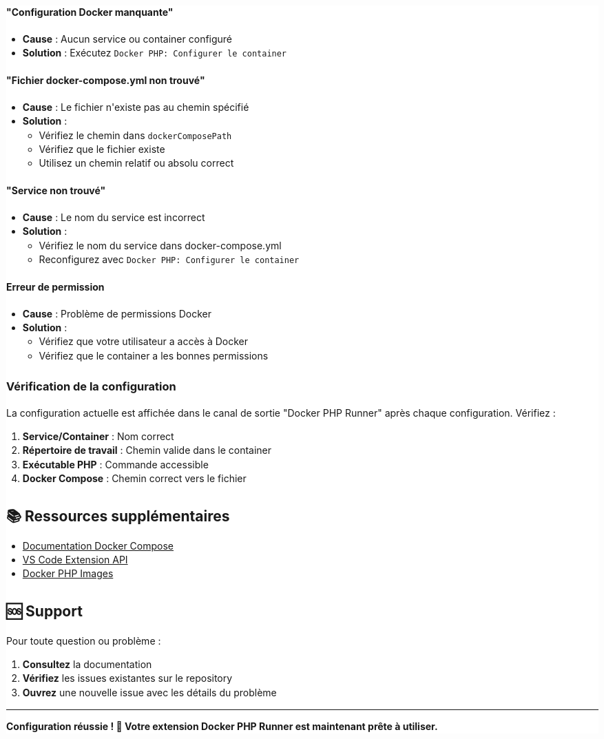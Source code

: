 #### "Configuration Docker manquante"
- **Cause** : Aucun service ou container configuré
- **Solution** : Exécutez `Docker PHP: Configurer le container`

#### "Fichier docker-compose.yml non trouvé"
- **Cause** : Le fichier n'existe pas au chemin spécifié
- **Solution** : 
  - Vérifiez le chemin dans `dockerComposePath`
  - Vérifiez que le fichier existe
  - Utilisez un chemin relatif ou absolu correct

#### "Service non trouvé"
- **Cause** : Le nom du service est incorrect
- **Solution** : 
  - Vérifiez le nom du service dans docker-compose.yml
  - Reconfigurez avec `Docker PHP: Configurer le container`

#### Erreur de permission
- **Cause** : Problème de permissions Docker
- **Solution** : 
  - Vérifiez que votre utilisateur a accès à Docker
  - Vérifiez que le container a les bonnes permissions

### Vérification de la configuration

La configuration actuelle est affichée dans le canal de sortie "Docker PHP Runner" après chaque configuration. Vérifiez :

1. **Service/Container** : Nom correct
2. **Répertoire de travail** : Chemin valide dans le container
3. **Exécutable PHP** : Commande accessible
4. **Docker Compose** : Chemin correct vers le fichier

## 📚 Ressources supplémentaires

- [Documentation Docker Compose](https://docs.docker.com/compose/)
- [VS Code Extension API](https://code.visualstudio.com/api)
- [Docker PHP Images](https://hub.docker.com/_/php)

## 🆘 Support

Pour toute question ou problème :

1. **Consultez** la documentation
2. **Vérifiez** les issues existantes sur le repository
3. **Ouvrez** une nouvelle issue avec les détails du problème

---

**Configuration réussie ! 🎉 Votre extension Docker PHP Runner est maintenant prête à utiliser.**
